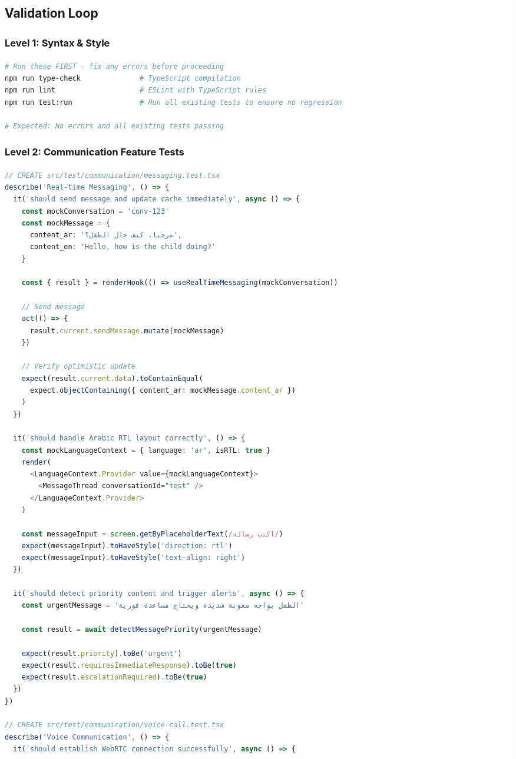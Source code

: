 ## Validation Loop

### Level 1: Syntax & Style
```bash
# Run these FIRST - fix any errors before proceeding
npm run type-check              # TypeScript compilation
npm run lint                    # ESLint with TypeScript rules  
npm run test:run                # Run all existing tests to ensure no regression

# Expected: No errors and all existing tests passing
```

### Level 2: Communication Feature Tests
```typescript
// CREATE src/test/communication/messaging.test.tsx
describe('Real-time Messaging', () => {
  it('should send message and update cache immediately', async () => {
    const mockConversation = 'conv-123'
    const mockMessage = {
      content_ar: 'مرحبا، كيف حال الطفل؟',
      content_en: 'Hello, how is the child doing?'
    }
    
    const { result } = renderHook(() => useRealTimeMessaging(mockConversation))
    
    // Send message
    act(() => {
      result.current.sendMessage.mutate(mockMessage)
    })
    
    // Verify optimistic update
    expect(result.current.data).toContainEqual(
      expect.objectContaining({ content_ar: mockMessage.content_ar })
    )
  })

  it('should handle Arabic RTL layout correctly', () => {
    const mockLanguageContext = { language: 'ar', isRTL: true }
    render(
      <LanguageContext.Provider value={mockLanguageContext}>
        <MessageThread conversationId="test" />
      </LanguageContext.Provider>
    )
    
    const messageInput = screen.getByPlaceholderText(/اكتب رسالة/)
    expect(messageInput).toHaveStyle('direction: rtl')
    expect(messageInput).toHaveStyle('text-align: right')
  })

  it('should detect priority content and trigger alerts', async () => {
    const urgentMessage = 'الطفل يواجه صعوبة شديدة ويحتاج مساعدة فورية'
    
    const result = await detectMessagePriority(urgentMessage)
    
    expect(result.priority).toBe('urgent')
    expect(result.requiresImmediateResponse).toBe(true)
    expect(result.escalationRequired).toBe(true)
  })
})

// CREATE src/test/communication/voice-call.test.tsx  
describe('Voice Communication', () => {
  it('should establish WebRTC connection successfully', async () => {
```